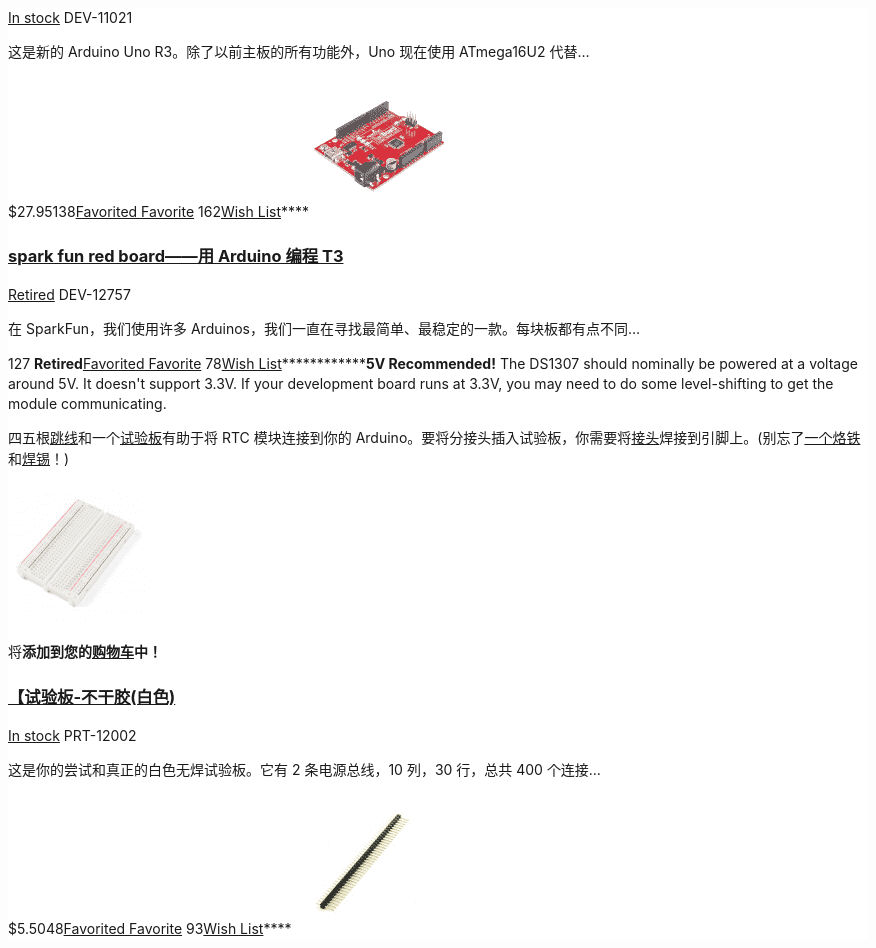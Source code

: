 [In stock](https://learn.sparkfun.com/static/bubbles/ "in stock") DEV-11021

这是新的 Arduino Uno R3。除了以前主板的所有功能外，Uno 现在使用 ATmega16U2 代替…

$27.95138[Favorited Favorite](# "Add to favorites") 162[Wish List](# "Add to wish list")****[![SparkFun RedBoard - Programmed with Arduino](img/09013aa3a57134f458f30a85f6991c51.png)](https://www.sparkfun.com/products/retired/12757) 

### [spark fun red board——用 Arduino 编程 T3](https://www.sparkfun.com/products/retired/12757)

[Retired](https://learn.sparkfun.com/static/bubbles/ "Retired") DEV-12757

在 SparkFun，我们使用许多 Arduinos，我们一直在寻找最简单、最稳定的一款。每块板都有点不同…

127 **Retired**[Favorited Favorite](# "Add to favorites") 78[Wish List](# "Add to wish list")**************5V Recommended!** The DS1307 should nominally be powered at a voltage around 5V. It doesn't support 3.3V. If your development board runs at 3.3V, you may need to do some level-shifting to get the module communicating.

四五根[跳线](https://www.sparkfun.com/products/13870)和一个[试验板](https://www.sparkfun.com/products/12002)有助于将 RTC 模块连接到你的 Arduino。要将分接头插入试验板，你需要将[接头](https://www.sparkfun.com/products/116)焊接到引脚上。(别忘了[一个烙铁](https://www.sparkfun.com/products/9507)和[焊锡](https://www.sparkfun.com/products/9163)！)

[![Breadboard - Self-Adhesive (White)](img/319d30b57c7a568372dc07174ec08017.png)](https://www.sparkfun.com/products/12002) 

将**添加到您的[购物车](https://www.sparkfun.com/cart)中！**

### [【试验板-不干胶(白色)](https://www.sparkfun.com/products/12002)

[In stock](https://learn.sparkfun.com/static/bubbles/ "in stock") PRT-12002

这是你的尝试和真正的白色无焊试验板。它有 2 条电源总线，10 列，30 行，总共 400 个连接…

$5.5048[Favorited Favorite](# "Add to favorites") 93[Wish List](# "Add to wish list")****[![Break Away Headers - Straight](img/e594356c79a2a5062af8a654531060bc.png)](https://www.sparkfun.com/products/116) 
